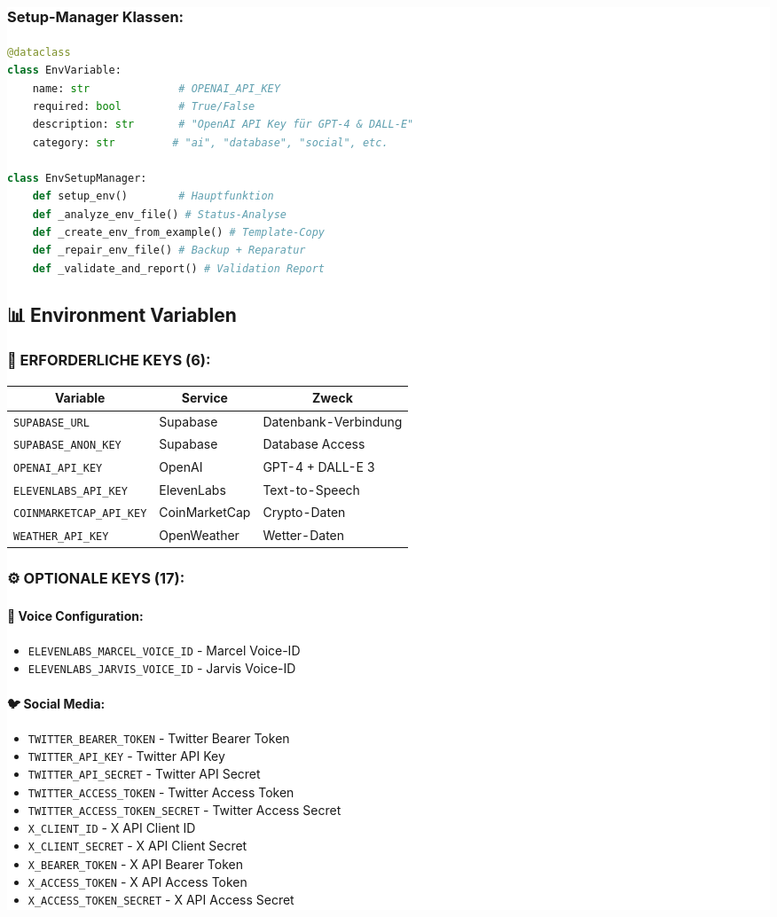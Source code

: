 ### **Setup-Manager Klassen:**

```python
@dataclass
class EnvVariable:
    name: str              # OPENAI_API_KEY
    required: bool         # True/False
    description: str       # "OpenAI API Key für GPT-4 & DALL-E"
    category: str         # "ai", "database", "social", etc.

class EnvSetupManager:
    def setup_env()        # Hauptfunktion
    def _analyze_env_file() # Status-Analyse
    def _create_env_from_example() # Template-Copy
    def _repair_env_file() # Backup + Reparatur
    def _validate_and_report() # Validation Report
```

## 📊 Environment Variablen

### **🔑 ERFORDERLICHE KEYS (6):**

| Variable | Service | Zweck |
|----------|---------|-------|
| `SUPABASE_URL` | Supabase | Datenbank-Verbindung |
| `SUPABASE_ANON_KEY` | Supabase | Database Access |
| `OPENAI_API_KEY` | OpenAI | GPT-4 + DALL-E 3 |
| `ELEVENLABS_API_KEY` | ElevenLabs | Text-to-Speech |
| `COINMARKETCAP_API_KEY` | CoinMarketCap | Crypto-Daten |
| `WEATHER_API_KEY` | OpenWeather | Wetter-Daten |

### **⚙️ OPTIONALE KEYS (17):**

#### **🎤 Voice Configuration:**
- `ELEVENLABS_MARCEL_VOICE_ID` - Marcel Voice-ID
- `ELEVENLABS_JARVIS_VOICE_ID` - Jarvis Voice-ID  

#### **🐦 Social Media:**
- `TWITTER_BEARER_TOKEN` - Twitter Bearer Token
- `TWITTER_API_KEY` - Twitter API Key
- `TWITTER_API_SECRET` - Twitter API Secret
- `TWITTER_ACCESS_TOKEN` - Twitter Access Token
- `TWITTER_ACCESS_TOKEN_SECRET` - Twitter Access Secret
- `X_CLIENT_ID` - X API Client ID
- `X_CLIENT_SECRET` - X API Client Secret
- `X_BEARER_TOKEN` - X API Bearer Token
- `X_ACCESS_TOKEN` - X API Access Token
- `X_ACCESS_TOKEN_SECRET` - X API Access Secret
